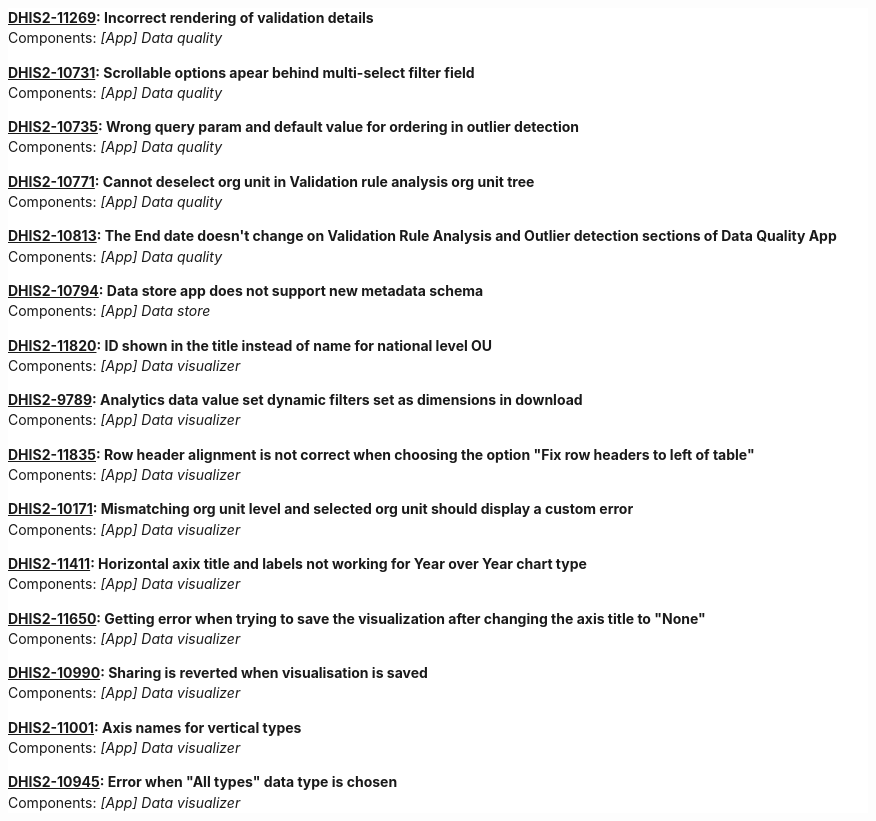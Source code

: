 **[DHIS2-11269](https://jira.dhis2.org/browse/DHIS2-11269): Incorrect rendering of validation details**  
Components: _[App] Data quality_

**[DHIS2-10731](https://jira.dhis2.org/browse/DHIS2-10731): Scrollable options apear behind multi-select filter field**  
Components: _[App] Data quality_

**[DHIS2-10735](https://jira.dhis2.org/browse/DHIS2-10735): Wrong query param and default value for ordering in outlier detection**  
Components: _[App] Data quality_

**[DHIS2-10771](https://jira.dhis2.org/browse/DHIS2-10771): Cannot deselect org unit in Validation rule analysis org unit tree**  
Components: _[App] Data quality_

**[DHIS2-10813](https://jira.dhis2.org/browse/DHIS2-10813): The End date doesn't change on Validation Rule Analysis and Outlier detection sections of Data Quality App**  
Components: _[App] Data quality_

**[DHIS2-10794](https://jira.dhis2.org/browse/DHIS2-10794): Data store app does not support new metadata schema**  
Components: _[App] Data store_

**[DHIS2-11820](https://jira.dhis2.org/browse/DHIS2-11820): ID shown in the title instead of name for national level OU**  
Components: _[App] Data visualizer_

**[DHIS2-9789](https://jira.dhis2.org/browse/DHIS2-9789): Analytics data value set dynamic filters set as dimensions in download**  
Components: _[App] Data visualizer_

**[DHIS2-11835](https://jira.dhis2.org/browse/DHIS2-11835): Row header alignment is not correct when choosing the option "Fix row headers to left of table"**  
Components: _[App] Data visualizer_

**[DHIS2-10171](https://jira.dhis2.org/browse/DHIS2-10171): Mismatching org unit level and selected org unit should display a custom error**  
Components: _[App] Data visualizer_

**[DHIS2-11411](https://jira.dhis2.org/browse/DHIS2-11411): Horizontal axix title and labels not working for Year over Year chart type**  
Components: _[App] Data visualizer_

**[DHIS2-11650](https://jira.dhis2.org/browse/DHIS2-11650): Getting error when trying to save the visualization after changing the axis title to "None"**  
Components: _[App] Data visualizer_

**[DHIS2-10990](https://jira.dhis2.org/browse/DHIS2-10990): Sharing is reverted when visualisation is saved**  
Components: _[App] Data visualizer_

**[DHIS2-11001](https://jira.dhis2.org/browse/DHIS2-11001): Axis names for vertical types**  
Components: _[App] Data visualizer_

**[DHIS2-10945](https://jira.dhis2.org/browse/DHIS2-10945): Error when "All types" data type is chosen**  
Components: _[App] Data visualizer_
